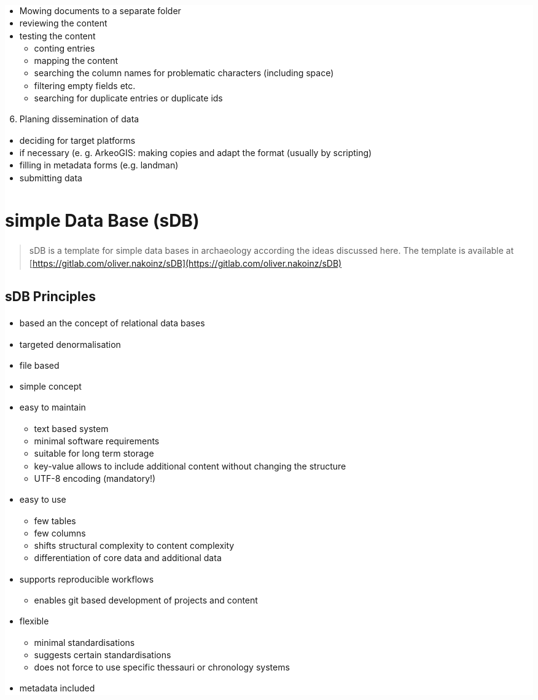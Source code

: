   - Mowing documents to a separate folder
  - reviewing the content
  - testing the content 
    - conting entries
    - mapping the content
    - searching the column names for problematic characters (including space)
    - filtering  empty fields etc. 
    - searching for duplicate entries or duplicate ids

6. Planing dissemination of data

  - deciding for target platforms
  - if necessary (e. g. ArkeoGIS: making copies and adapt the format (usually by scripting)
  - filling in metadata forms (e.g. landman)
  - submitting data

# simple Data Base (sDB)

> sDB is a template for simple data bases in archaeology according the ideas discussed here. The template is available at [https://gitlab.com/oliver.nakoinz/sDB](https://gitlab.com/oliver.nakoinz/sDB)


## sDB Principles


- based an the concept of relational data bases
- targeted denormalisation
- file based
- simple concept
- easy to maintain

  - text based system 
  - minimal software requirements
  - suitable for long term storage
  - key-value allows to include additional content without changing the structure
  - UTF-8 encoding (mandatory!)

- easy to use

  - few tables
  - few columns
  - shifts structural complexity to content complexity
  - differentiation of core data and additional data
- supports reproducible workflows
  
  - enables git based development of projects and content

- flexible

  - minimal standardisations
  - suggests certain standardisations
  - does not force to use specific thessauri or chronology systems

- metadata included
